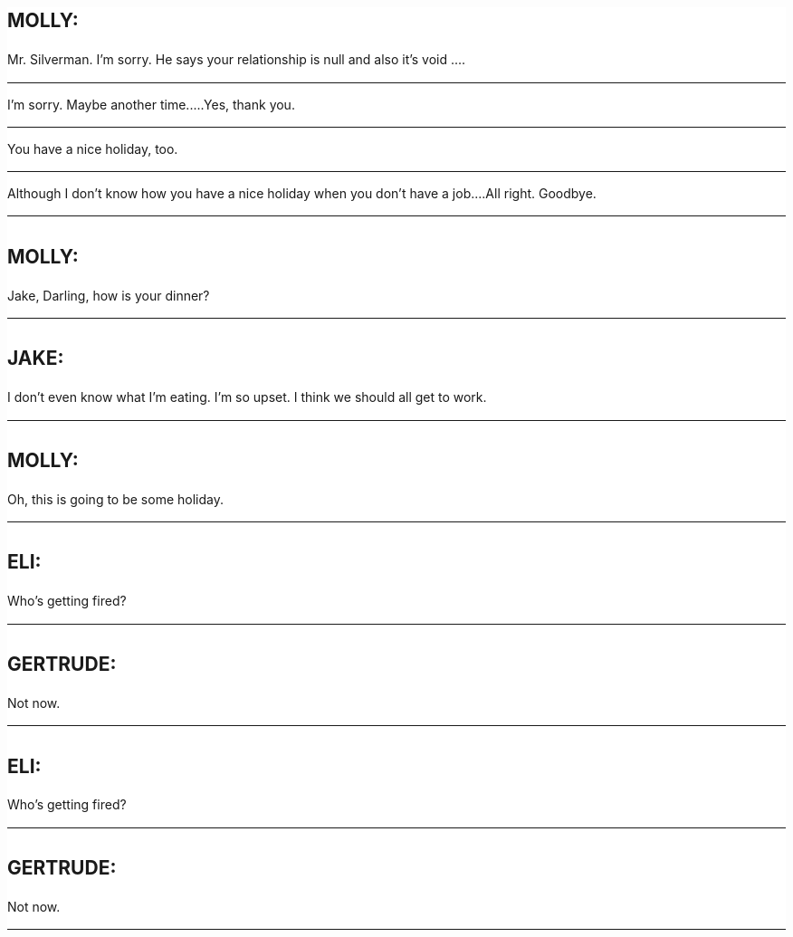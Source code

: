 
## MOLLY:
Mr. Silverman. I’m sorry. He says your relationship is null and also it’s void .... 

---

I’m sorry. Maybe another time.....Yes, thank you. 

---

You have a nice holiday, too. 

---

Although I don’t know how you have a nice holiday when you don’t have a job....All right. Goodbye.

---

## MOLLY:
Jake, Darling, how is your dinner?

---

## JAKE:
I don’t even know what I’m eating. I’m so upset. I think we should all get to work.

---

## MOLLY:
Oh, this is going to be some holiday.

---

## ELI:
Who’s getting fired?

---

## GERTRUDE:
Not now.

---

## ELI:
Who’s getting fired?

---

## GERTRUDE:
Not now.

---